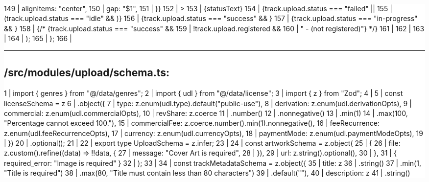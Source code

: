 149 |             alignItems: "center",
150 |             gap: "$1",
151 |           }}
152 |         >
153 |           {statusText}
154 |           {track.upload.status === "failed" ||
155 |             (track.upload.status === "idle" && <RxCrossCircled />)}
156 |           {track.upload.status === "success" && <RxCheckCircled />}
157 |           {track.upload.status === "in-progress" && <RxLapTimer />}
158 |           {/* {track.upload.status === "success" &&
159 |             !track.upload.registered &&
160 |             " - (not registered)"} */}
161 |         </Typography>
162 |       </Flex>
163 |     </Box>
164 |   );
165 | };
166 | 


--------------------------------------------------------------------------------
/src/modules/upload/schema.ts:
--------------------------------------------------------------------------------
 1 | import { genres } from "@/data/genres";
 2 | import { udl } from "@/data/license";
 3 | import { z } from "Zod";
 4 | 
 5 | const licenseSchema = z
 6 |   .object({
 7 |     type: z.enum(udl.type).default("public-use"),
 8 |     derivation: z.enum(udl.derivationOpts),
 9 |     commercial: z.enum(udl.commercialOpts),
10 |     revShare: z.coerce
11 |       .number()
12 |       .nonnegative()
13 |       .min(1)
14 |       .max(100, "Percentage cannot exceed 100."),
15 |     commercialFee: z.coerce.number().min(1).nonnegative(),
16 |     feeRecurrence: z.enum(udl.feeRecurrenceOpts),
17 |     currency: z.enum(udl.currencyOpts),
18 |     paymentMode: z.enum(udl.paymentModeOpts),
19 |   })
20 |   .optional();
21 | 
22 | export type UploadSchema = z.infer<typeof uploadSchema>;
23 | 
24 | const artworkSchema = z.object(
25 |   {
26 |     file: z.custom<File>().refine((data) => !!data, {
27 |       message: "Cover Art is required",
28 |     }),
29 |     url: z.string().optional(),
30 |   },
31 |   { required_error: "Image is required" }
32 | );
33 | 
34 | const trackMetadataSchema = z.object({
35 |   title: z
36 |     .string()
37 |     .min(1, "Title is required")
38 |     .max(80, "Title must contain less than 80 characters")
39 |     .default(""),
40 |   description: z
41 |     .string()